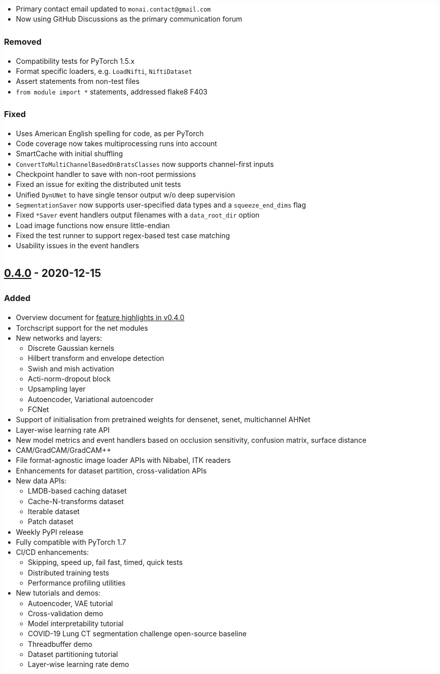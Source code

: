 * Primary contact email updated to `monai.contact@gmail.com`
* Now using GitHub Discussions as the primary communication forum

### Removed
* Compatibility tests for PyTorch 1.5.x
* Format specific loaders, e.g. `LoadNifti`, `NiftiDataset`
* Assert statements from non-test files
* `from module import *` statements, addressed flake8 F403

### Fixed
* Uses American English spelling for code, as per PyTorch
* Code coverage now takes multiprocessing runs into account
* SmartCache with initial shuffling
* `ConvertToMultiChannelBasedOnBratsClasses` now supports channel-first inputs
* Checkpoint handler to save with non-root permissions
* Fixed an issue for exiting the distributed unit tests
* Unified `DynUNet` to have single tensor output w/o deep supervision
* `SegmentationSaver` now supports user-specified data types and a `squeeze_end_dims` flag
* Fixed `*Saver` event handlers output filenames with a `data_root_dir` option
* Load image functions now ensure little-endian
* Fixed the test runner to support regex-based test case matching
* Usability issues in the event handlers

## [0.4.0] - 2020-12-15
### Added
* Overview document for [feature highlights in v0.4.0](https://github.com/Project-MONAI/MONAI/blob/master/docs/source/highlights.md)
* Torchscript support for the net modules
* New networks and layers:
  * Discrete Gaussian kernels
  * Hilbert transform and envelope detection
  * Swish and mish activation
  * Acti-norm-dropout block
  * Upsampling layer
  * Autoencoder, Variational autoencoder
  * FCNet
* Support of initialisation from pretrained weights for densenet, senet, multichannel AHNet
* Layer-wise learning rate API
* New model metrics and event handlers based on occlusion sensitivity, confusion matrix, surface distance
* CAM/GradCAM/GradCAM++
* File format-agnostic image loader APIs with Nibabel, ITK readers
* Enhancements for dataset partition, cross-validation APIs
* New data APIs:
  * LMDB-based caching dataset
  * Cache-N-transforms dataset
  * Iterable dataset
  * Patch dataset
* Weekly PyPI release
* Fully compatible with PyTorch 1.7
* CI/CD enhancements:
  * Skipping, speed up, fail fast, timed, quick tests
  * Distributed training tests
  * Performance profiling utilities
* New tutorials and demos:
  * Autoencoder, VAE tutorial
  * Cross-validation demo
  * Model interpretability tutorial
  * COVID-19 Lung CT segmentation challenge open-source baseline
  * Threadbuffer demo
  * Dataset partitioning tutorial
  * Layer-wise learning rate demo

[highlights]: https://github.com/Project-MONAI/MONAI/blob/master/docs/source/highlights.md
[Unreleased]: https://github.com/Project-MONAI/MONAI/compare/1.4.0...HEAD
[1.4.0]: https://github.com/Project-MONAI/MONAI/compare/1.3.2...1.4.0
[1.3.2]: https://github.com/Project-MONAI/MONAI/compare/1.3.1...1.3.2
[1.3.1]: https://github.com/Project-MONAI/MONAI/compare/1.3.0...1.3.1
[1.3.0]: https://github.com/Project-MONAI/MONAI/compare/1.2.0...1.3.0
[1.2.0]: https://github.com/Project-MONAI/MONAI/compare/1.1.0...1.2.0
[1.1.0]: https://github.com/Project-MONAI/MONAI/compare/1.0.1...1.1.0
[1.0.1]: https://github.com/Project-MONAI/MONAI/compare/1.0.0...1.0.1
[1.0.0]: https://github.com/Project-MONAI/MONAI/compare/0.9.1...1.0.0
[0.9.1]: https://github.com/Project-MONAI/MONAI/compare/0.9.0...0.9.1
[0.9.0]: https://github.com/Project-MONAI/MONAI/compare/0.8.1...0.9.0
[0.8.1]: https://github.com/Project-MONAI/MONAI/compare/0.8.0...0.8.1
[0.8.0]: https://github.com/Project-MONAI/MONAI/compare/0.7.0...0.8.0
[0.7.0]: https://github.com/Project-MONAI/MONAI/compare/0.6.0...0.7.0
[0.6.0]: https://github.com/Project-MONAI/MONAI/compare/0.5.3...0.6.0
[0.5.3]: https://github.com/Project-MONAI/MONAI/compare/0.5.0...0.5.3
[0.5.0]: https://github.com/Project-MONAI/MONAI/compare/0.4.0...0.5.0
[0.4.0]: https://github.com/Project-MONAI/MONAI/compare/0.3.0...0.4.0
[0.3.0]: https://github.com/Project-MONAI/MONAI/compare/0.2.0...0.3.0
[0.2.0]: https://github.com/Project-MONAI/MONAI/compare/0.1.0...0.2.0
[0.1.0]: https://github.com/Project-MONAI/MONAI/commits/0.1.0
